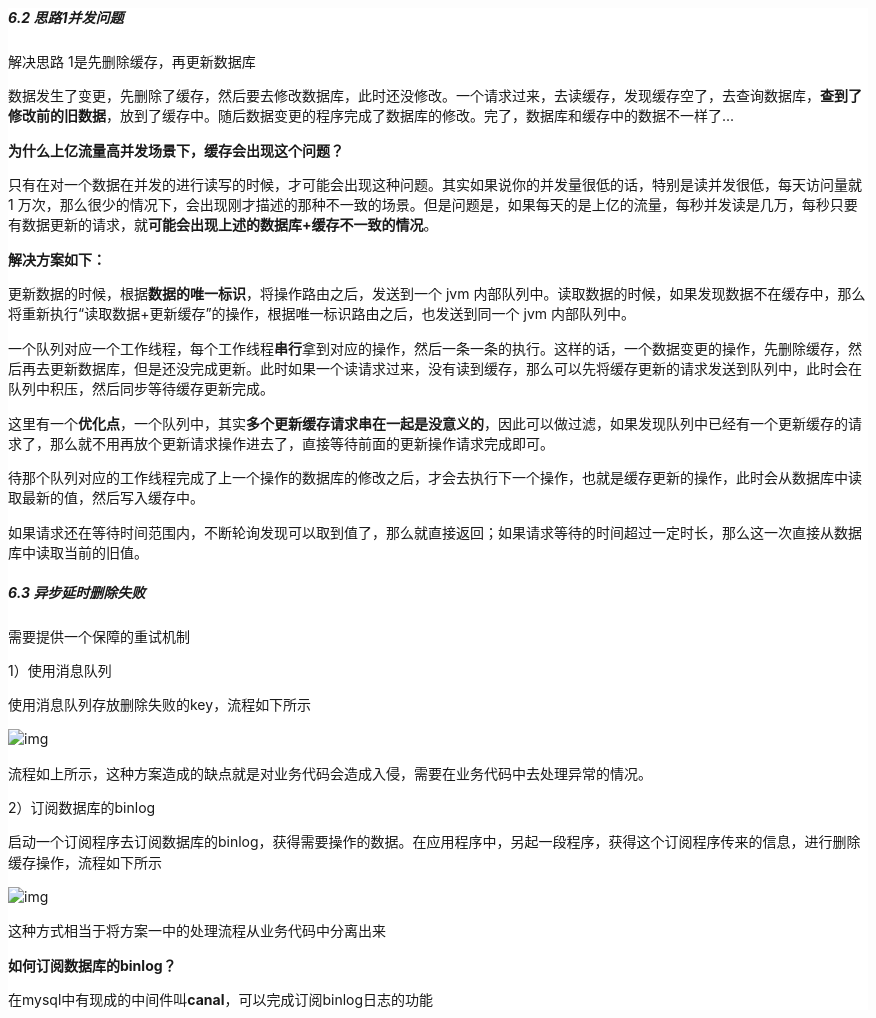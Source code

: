 ##### 6.2 思路1并发问题

解决思路 1是先删除缓存，再更新数据库

数据发生了变更，先删除了缓存，然后要去修改数据库，此时还没修改。一个请求过来，去读缓存，发现缓存空了，去查询数据库，**查到了修改前的旧数据**，放到了缓存中。随后数据变更的程序完成了数据库的修改。完了，数据库和缓存中的数据不一样了...



**为什么上亿流量高并发场景下，缓存会出现这个问题？**

只有在对一个数据在并发的进行读写的时候，才可能会出现这种问题。其实如果说你的并发量很低的话，特别是读并发很低，每天访问量就 1 万次，那么很少的情况下，会出现刚才描述的那种不一致的场景。但是问题是，如果每天的是上亿的流量，每秒并发读是几万，每秒只要有数据更新的请求，就**可能会出现上述的数据库+缓存不一致的情况**。



**解决方案如下：**

更新数据的时候，根据**数据的唯一标识**，将操作路由之后，发送到一个 jvm 内部队列中。读取数据的时候，如果发现数据不在缓存中，那么将重新执行“读取数据+更新缓存”的操作，根据唯一标识路由之后，也发送到同一个 jvm 内部队列中。

一个队列对应一个工作线程，每个工作线程**串行**拿到对应的操作，然后一条一条的执行。这样的话，一个数据变更的操作，先删除缓存，然后再去更新数据库，但是还没完成更新。此时如果一个读请求过来，没有读到缓存，那么可以先将缓存更新的请求发送到队列中，此时会在队列中积压，然后同步等待缓存更新完成。

这里有一个**优化点**，一个队列中，其实**多个更新缓存请求串在一起是没意义的**，因此可以做过滤，如果发现队列中已经有一个更新缓存的请求了，那么就不用再放个更新请求操作进去了，直接等待前面的更新操作请求完成即可。

待那个队列对应的工作线程完成了上一个操作的数据库的修改之后，才会去执行下一个操作，也就是缓存更新的操作，此时会从数据库中读取最新的值，然后写入缓存中。

如果请求还在等待时间范围内，不断轮询发现可以取到值了，那么就直接返回；如果请求等待的时间超过一定时长，那么这一次直接从数据库中读取当前的旧值。



##### 6.3 异步延时删除失败

需要提供一个保障的重试机制

1）使用消息队列

使用消息队列存放删除失败的key，流程如下所示

![img](http://pcc.huitogo.club/9f071b85ade46395efd39aeb03640735)

流程如上所示，这种方案造成的缺点就是对业务代码会造成入侵，需要在业务代码中去处理异常的情况。



2）订阅数据库的binlog

启动一个订阅程序去订阅数据库的binlog，获得需要操作的数据。在应用程序中，另起一段程序，获得这个订阅程序传来的信息，进行删除缓存操作，流程如下所示

![img](http://pcc.huitogo.club/4895833fcd71e53722b7e89eb2342edc)

这种方式相当于将方案一中的处理流程从业务代码中分离出来



**如何订阅数据库的binlog？**

在mysql中有现成的中间件叫**canal**，可以完成订阅binlog日志的功能
